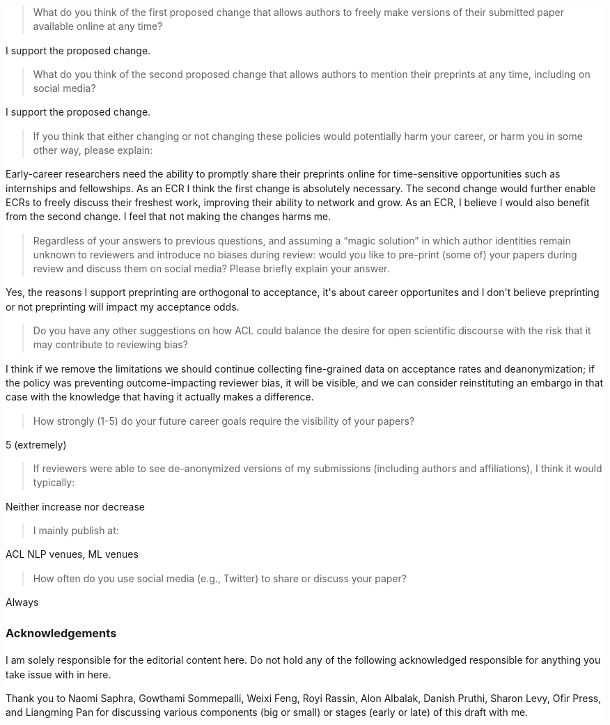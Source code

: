> What do you think of the first proposed change that allows authors to freely make versions of their submitted paper available online at any time?

I support the proposed change.

> What do you think of the second proposed change that allows authors to mention their preprints at any time, including on social media?

I support the proposed change.

> If you think that either changing or not changing these policies would potentially harm your career, or harm you in some other way, please explain: 

Early-career researchers need the ability to promptly share their preprints online for time-sensitive opportunities such as internships and fellowships. As an ECR I think the first change is absolutely necessary. The second change would further enable ECRs to freely discuss their freshest work, improving their ability to network and grow. As an ECR, I believe I would also benefit from the second change. I feel that not making the changes harms me.

> Regardless of your answers to previous questions, and assuming a “magic solution” in which author identities remain unknown to reviewers and introduce no biases during review: would you like to pre-print (some of) your papers during review and discuss them on social media? Please briefly explain your answer.

Yes, the reasons I support preprinting are orthogonal to acceptance, it's about career opportunites and I don't believe preprinting or not preprinting will impact my acceptance odds.

> Do you have any other suggestions on how ACL could balance the desire for open scientific discourse with the risk that it may contribute to reviewing bias?

I think if we remove the limitations we should continue collecting fine-grained data on acceptance rates and deanonymization; if the policy was preventing outcome-impacting reviewer bias, it will be visible, and we can consider reinstituting an embargo in that case with the knowledge that having it actually makes a difference.

> How strongly (1-5) do your future career goals require the visibility of your papers?

5 (extremely)

> If reviewers were able to see de-anonymized versions of my submissions (including authors and affiliations), I think it would typically:

Neither increase nor decrease

> I mainly publish at:

ACL NLP venues, ML venues

> How often do you use social media (e.g., Twitter) to share or discuss your paper?

Always

### Acknowledgements

I am solely responsible for the editorial content here. Do not hold any of the following acknowledged responsible for anything you take issue with in here. 

Thank you to Naomi Saphra, Gowthami Sommepalli, Weixi Feng, Royi Rassin, Alon Albalak, Danish Pruthi, Sharon Levy, Ofir Press, and Liangming Pan for discussing various components (big or small) or stages (early or late) of this draft with me.
